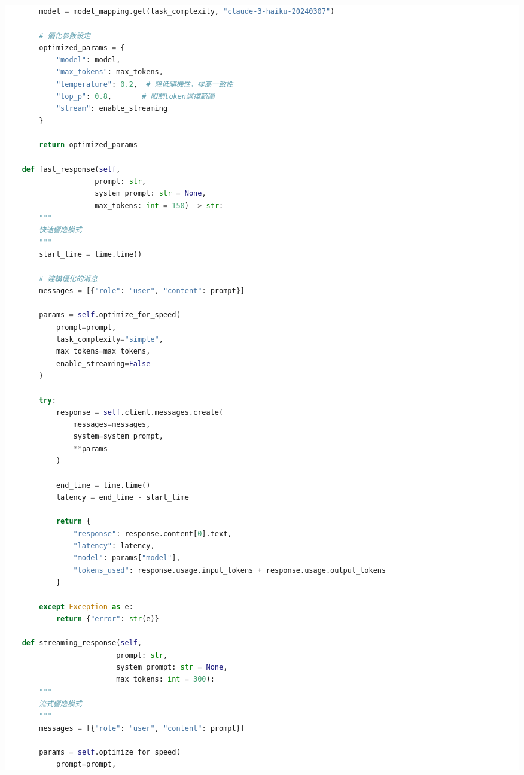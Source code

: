 ```python
        model = model_mapping.get(task_complexity, "claude-3-haiku-20240307")
        
        # 優化參數設定
        optimized_params = {
            "model": model,
            "max_tokens": max_tokens,
            "temperature": 0.2,  # 降低隨機性，提高一致性
            "top_p": 0.8,       # 限制token選擇範圍
            "stream": enable_streaming
        }
        
        return optimized_params
    
    def fast_response(self, 
                     prompt: str, 
                     system_prompt: str = None,
                     max_tokens: int = 150) -> str:
        """
        快速響應模式
        """
        start_time = time.time()
        
        # 建構優化的消息
        messages = [{"role": "user", "content": prompt}]
        
        params = self.optimize_for_speed(
            prompt=prompt,
            task_complexity="simple",
            max_tokens=max_tokens,
            enable_streaming=False
        )
        
        try:
            response = self.client.messages.create(
                messages=messages,
                system=system_prompt,
                **params
            )
            
            end_time = time.time()
            latency = end_time - start_time
            
            return {
                "response": response.content[0].text,
                "latency": latency,
                "model": params["model"],
                "tokens_used": response.usage.input_tokens + response.usage.output_tokens
            }
            
        except Exception as e:
            return {"error": str(e)}
    
    def streaming_response(self, 
                          prompt: str, 
                          system_prompt: str = None,
                          max_tokens: int = 300):
        """
        流式響應模式
        """
        messages = [{"role": "user", "content": prompt}]
        
        params = self.optimize_for_speed(
            prompt=prompt,
```